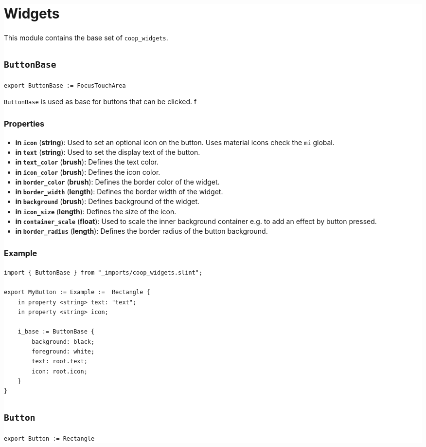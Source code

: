 

# Widgets

This module contains the base set of `coop_widgets`.

## `ButtonBase`

```slint
export ButtonBase := FocusTouchArea
```

`ButtonBase` is used as base for buttons that can be clicked.
f
### Properties

* **in `icon`** (**string**): Used to set an optional icon on the button. Uses material icons check the `mi` global.
* **in `text`** (**string**): Used to set the display text of the button.
* **in `text_color`** (**brush**): Defines the text color.
* **in `icon_color`** (**brush**): Defines the icon color.
* **in `border_color`** (**brush**): Defines the border color of the widget.
* **in `border_width`** (**length**): Defines the border width of the widget.
* **in `background`** (**brush**): Defines background of the widget.
* **in `icon_size`** (**length**):  Defines the size of the icon.
* **in `container_scale`** (**float**):  Used to scale the inner background container e.g. to add an effect by button pressed.
* **in `border_radius`** (**length**):  Defines the border radius of the button background.

### Example

```slint
import { ButtonBase } from "_imports/coop_widgets.slint";

export MyButton := Example :=  Rectangle {
    in property <string> text: "text";
    in property <string> icon;

    i_base := ButtonBase {
        background: black;
        foreground: white;
        text: root.text;
        icon: root.icon;
    }
}
```

## `Button`

```slint
export Button := Rectangle
```

